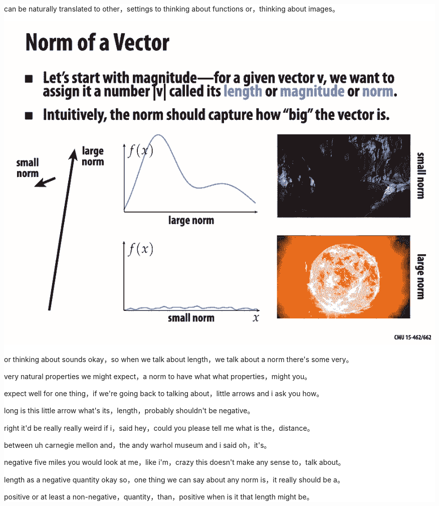 can be naturally translated to other，settings to thinking about functions or，thinking about images。



![](img/aeb00b6467ab383f146ee7bd41cc5401_37.png)

or thinking about sounds okay，so when we talk about length，we talk about a norm there's some very。

very natural properties we might expect，a norm to have what what properties，might you。

expect well for one thing，if we're going back to talking about，little arrows and i ask you how。

long is this little arrow what's its，length，probably shouldn't be negative。

right it'd be really really weird if i，said hey，could you please tell me what is the，distance。

between uh carnegie mellon and，the andy warhol museum and i said oh，it's。

negative five miles you would look at me，like i'm，crazy this doesn't make any sense to，talk about。

length as a negative quantity okay so，one thing we can say about any norm is，it really should be a。

positive or at least a non-negative，quantity，than，positive when is it that length might be。
